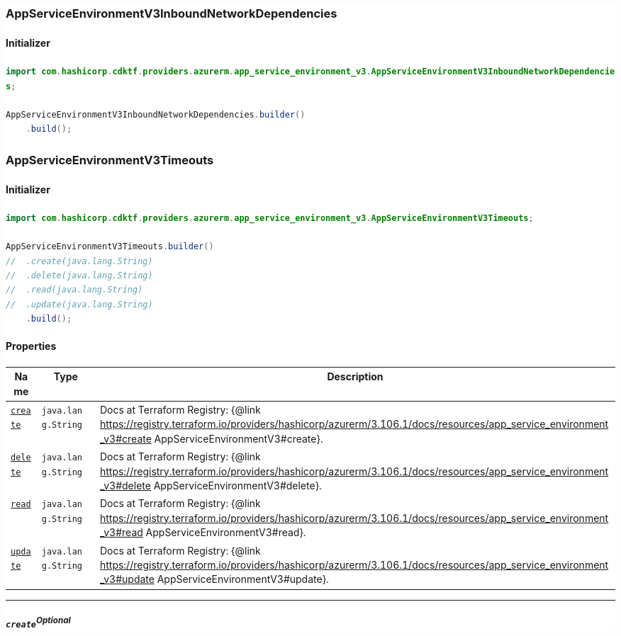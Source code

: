 ### AppServiceEnvironmentV3InboundNetworkDependencies <a name="AppServiceEnvironmentV3InboundNetworkDependencies" id="@cdktf/provider-azurerm.appServiceEnvironmentV3.AppServiceEnvironmentV3InboundNetworkDependencies"></a>

#### Initializer <a name="Initializer" id="@cdktf/provider-azurerm.appServiceEnvironmentV3.AppServiceEnvironmentV3InboundNetworkDependencies.Initializer"></a>

```java
import com.hashicorp.cdktf.providers.azurerm.app_service_environment_v3.AppServiceEnvironmentV3InboundNetworkDependencies;

AppServiceEnvironmentV3InboundNetworkDependencies.builder()
    .build();
```


### AppServiceEnvironmentV3Timeouts <a name="AppServiceEnvironmentV3Timeouts" id="@cdktf/provider-azurerm.appServiceEnvironmentV3.AppServiceEnvironmentV3Timeouts"></a>

#### Initializer <a name="Initializer" id="@cdktf/provider-azurerm.appServiceEnvironmentV3.AppServiceEnvironmentV3Timeouts.Initializer"></a>

```java
import com.hashicorp.cdktf.providers.azurerm.app_service_environment_v3.AppServiceEnvironmentV3Timeouts;

AppServiceEnvironmentV3Timeouts.builder()
//  .create(java.lang.String)
//  .delete(java.lang.String)
//  .read(java.lang.String)
//  .update(java.lang.String)
    .build();
```

#### Properties <a name="Properties" id="Properties"></a>

| **Name** | **Type** | **Description** |
| --- | --- | --- |
| <code><a href="#@cdktf/provider-azurerm.appServiceEnvironmentV3.AppServiceEnvironmentV3Timeouts.property.create">create</a></code> | <code>java.lang.String</code> | Docs at Terraform Registry: {@link https://registry.terraform.io/providers/hashicorp/azurerm/3.106.1/docs/resources/app_service_environment_v3#create AppServiceEnvironmentV3#create}. |
| <code><a href="#@cdktf/provider-azurerm.appServiceEnvironmentV3.AppServiceEnvironmentV3Timeouts.property.delete">delete</a></code> | <code>java.lang.String</code> | Docs at Terraform Registry: {@link https://registry.terraform.io/providers/hashicorp/azurerm/3.106.1/docs/resources/app_service_environment_v3#delete AppServiceEnvironmentV3#delete}. |
| <code><a href="#@cdktf/provider-azurerm.appServiceEnvironmentV3.AppServiceEnvironmentV3Timeouts.property.read">read</a></code> | <code>java.lang.String</code> | Docs at Terraform Registry: {@link https://registry.terraform.io/providers/hashicorp/azurerm/3.106.1/docs/resources/app_service_environment_v3#read AppServiceEnvironmentV3#read}. |
| <code><a href="#@cdktf/provider-azurerm.appServiceEnvironmentV3.AppServiceEnvironmentV3Timeouts.property.update">update</a></code> | <code>java.lang.String</code> | Docs at Terraform Registry: {@link https://registry.terraform.io/providers/hashicorp/azurerm/3.106.1/docs/resources/app_service_environment_v3#update AppServiceEnvironmentV3#update}. |

---

##### `create`<sup>Optional</sup> <a name="create" id="@cdktf/provider-azurerm.appServiceEnvironmentV3.AppServiceEnvironmentV3Timeouts.property.create"></a>
